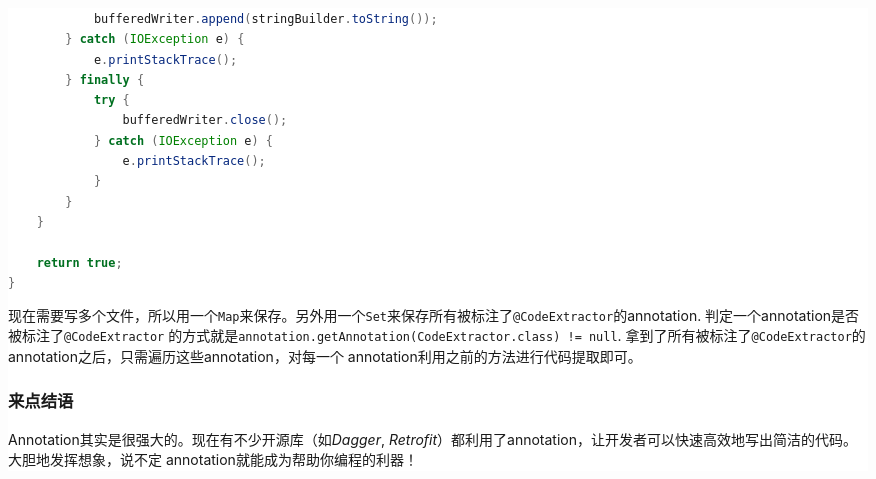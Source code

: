 ```java
            bufferedWriter.append(stringBuilder.toString());
        } catch (IOException e) {
            e.printStackTrace();
        } finally {
            try {
                bufferedWriter.close();
            } catch (IOException e) {
                e.printStackTrace();
            }
        }
    }

    return true;
}
```

现在需要写多个文件，所以用一个`Map`来保存。另外用一个`Set`来保存所有被标注了`@CodeExtractor`的annotation. 判定一个annotation是否被标注了`@CodeExtractor`
的方式就是`annotation.getAnnotation(CodeExtractor.class) != null`. 拿到了所有被标注了`@CodeExtractor`的annotation之后，只需遍历这些annotation，对每一个
annotation利用之前的方法进行代码提取即可。

### 来点结语

Annotation其实是很强大的。现在有不少开源库（如*Dagger*, *Retrofit*）都利用了annotation，让开发者可以快速高效地写出简洁的代码。大胆地发挥想象，说不定
annotation就能成为帮助你编程的利器！

